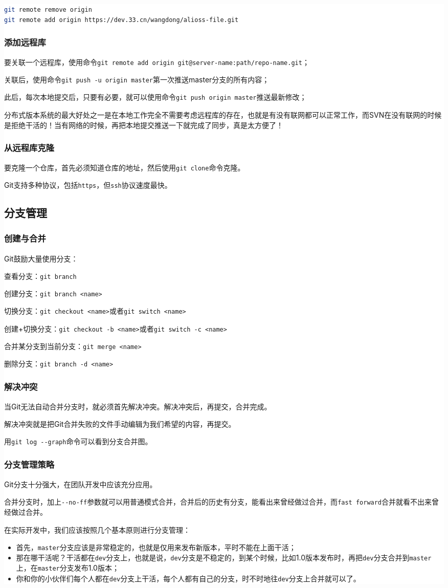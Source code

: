 ```bash
git remote remove origin
git remote add origin https://dev.33.cn/wangdong/alioss-file.git
```

### 添加远程库

要关联一个远程库，使用命令`git remote add origin git@server-name:path/repo-name.git`；

关联后，使用命令`git push -u origin master`第一次推送master分支的所有内容；

此后，每次本地提交后，只要有必要，就可以使用命令`git push origin master`推送最新修改；

分布式版本系统的最大好处之一是在本地工作完全不需要考虑远程库的存在，也就是有没有联网都可以正常工作，而SVN在没有联网的时候是拒绝干活的！当有网络的时候，再把本地提交推送一下就完成了同步，真是太方便了！

### 从远程库克隆

要克隆一个仓库，首先必须知道仓库的地址，然后使用`git clone`命令克隆。

Git支持多种协议，包括`https`，但`ssh`协议速度最快。

## 分支管理

### 创建与合并

Git鼓励大量使用分支：

查看分支：`git branch`

创建分支：`git branch <name>`

切换分支：`git checkout <name>`或者`git switch <name>`

创建+切换分支：`git checkout -b <name>`或者`git switch -c <name>`

合并某分支到当前分支：`git merge <name>`

删除分支：`git branch -d <name>`

### 解决冲突

当Git无法自动合并分支时，就必须首先解决冲突。解决冲突后，再提交，合并完成。

解决冲突就是把Git合并失败的文件手动编辑为我们希望的内容，再提交。

用`git log --graph`命令可以看到分支合并图。

### 分支管理策略

Git分支十分强大，在团队开发中应该充分应用。

合并分支时，加上`--no-ff`参数就可以用普通模式合并，合并后的历史有分支，能看出来曾经做过合并，而`fast forward`合并就看不出来曾经做过合并。

在实际开发中，我们应该按照几个基本原则进行分支管理：

* 首先，`master`分支应该是非常稳定的，也就是仅用来发布新版本，平时不能在上面干活；
* 那在哪干活呢？干活都在`dev`分支上，也就是说，`dev`分支是不稳定的，到某个时候，比如1.0版本发布时，再把`dev`分支合并到`master`上，在`master`分支发布1.0版本；
* 你和你的小伙伴们每个人都在`dev`分支上干活，每个人都有自己的分支，时不时地往`dev`分支上合并就可以了。
